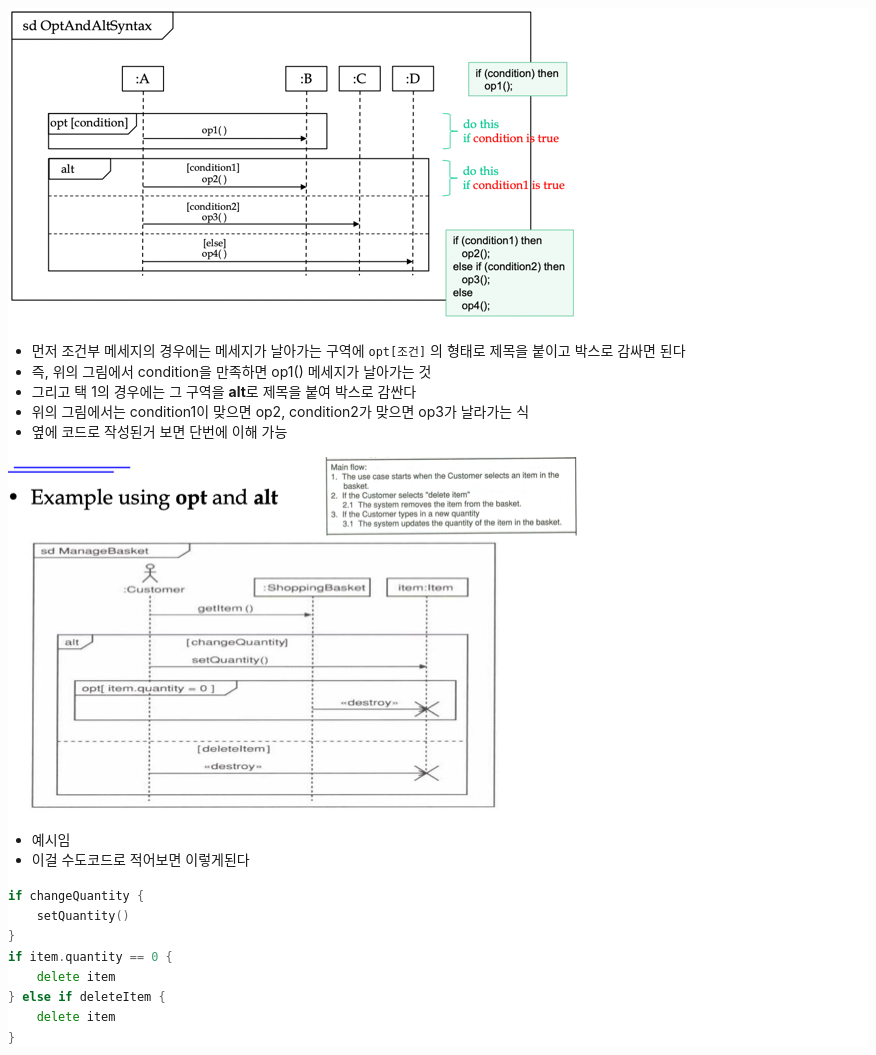 ![%E1%84%8B%E1%85%B5%E1%84%85%E1%85%A9%E1%86%AB07%20-%20%E1%84%83%E1%85%A9%E1%86%BC%E1%84%8C%E1%85%A5%E1%86%A8%20%E1%84%86%E1%85%A9%E1%84%83%E1%85%A6%E1%86%AF%E1%84%85%E1%85%B5%E1%86%BC%20bf72a6306f8d4799a0df07a54ced9215/image4.png](gardens/etc/originals/softwareengineering.fall.2021.cse.cnu.ac.kr/images/06_bf72a6306f8d4799a0df07a54ced9215/image4.png)

- 먼저 조건부 메세지의 경우에는 메세지가 날아가는 구역에 `opt[조건]` 의 형태로 제목을 붙이고 박스로 감싸면 된다
- 즉, 위의 그림에서 condition을 만족하면 op1() 메세지가 날아가는 것
- 그리고 택 1의 경우에는 그 구역을 **alt**로 제목을 붙여 박스로 감싼다
- 위의 그림에서는 condition1이 맞으면 op2, condition2가 맞으면 op3가 날라가는 식
- 옆에 코드로 작성된거 보면 단번에 이해 가능

![%E1%84%8B%E1%85%B5%E1%84%85%E1%85%A9%E1%86%AB07%20-%20%E1%84%83%E1%85%A9%E1%86%BC%E1%84%8C%E1%85%A5%E1%86%A8%20%E1%84%86%E1%85%A9%E1%84%83%E1%85%A6%E1%86%AF%E1%84%85%E1%85%B5%E1%86%BC%20bf72a6306f8d4799a0df07a54ced9215/image5.png](gardens/etc/originals/softwareengineering.fall.2021.cse.cnu.ac.kr/images/06_bf72a6306f8d4799a0df07a54ced9215/image5.png)

- 예시임
- 이걸 수도코드로 적어보면 이렇게된다

```go
if changeQuantity {
	setQuantity()
}
if item.quantity == 0 {
	delete item
} else if deleteItem {
	delete item
}
```
